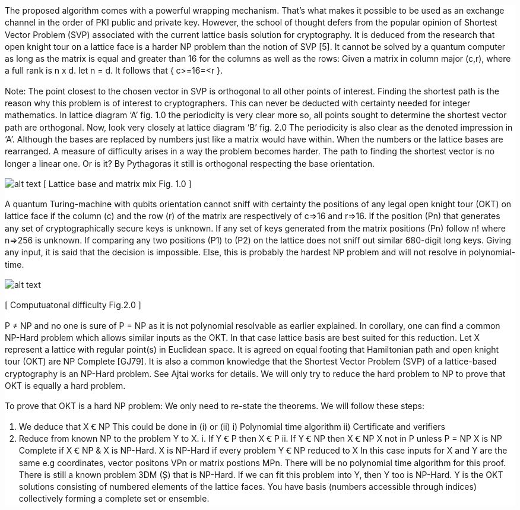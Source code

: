 The proposed algorithm comes with a powerful wrapping mechanism. That’s what makes it possible to be used as an exchange channel in the order of PKI public and private key. However, the school of thought defers from the popular opinion of Shortest Vector Problem (SVP) associated with the current lattice basis solution for cryptography. It is deduced from the research that open knight tour on a lattice face is a harder NP problem than the notion of SVP [5]. It cannot be solved by a quantum computer as long as the matrix is equal and greater than 16 for the columns as well as the rows: Given a matrix in column major (c,r), where a full rank is n x d. let n = d. It follows that { c>=16=<r }.

Note: The point closest to the chosen vector in SVP is orthogonal to all other points of interest. Finding the shortest path is the reason why this problem is of interest to cryptographers. This can never be deducted with certainty needed for integer mathematics. In lattice diagram ‘A’ fig. 1.0 the periodicity is very clear more so, all points sought to determine the shortest vector path are orthogonal.  Now, look very closely at lattice diagram ‘B’ fig. 2.0 The periodicity is also clear as the denoted impression in ‘A’. Although the bases are replaced by numbers just like a matrix would have within. When the numbers or the lattice bases are rearranged. A measure of difficulty arises in a way the problem becomes harder. The path to finding the shortest vector is no longer a linear one. Or is it? By Pythagoras it still is orthogonal respecting the base orientation.


![alt text](https://github.com/jumezurike/backend-master-lokdonSKI/blob/master/lattice_basis_demo.png)
[
								 Lattice base and matrix mix Fig. 1.0
					                                                                  ]
													  
A quantum Turing-machine with qubits orientation cannot sniff with certainty the positions of any legal open knight tour (OKT) on lattice face if the column (c) and the row (r) of the matrix are respectively of c=>16 and r=>16. If the position (Pn) that generates any set of cryptographically secure keys is unknown. If any set of keys generated from the matrix positions (Pn) follow n! where n=>256 is unknown. If comparing any two positions (P1) to (P2) on the lattice does not sniff out similar 680-digit long keys. Giving any input, it is said that the decision is impossible. Else, this is probably the hardest NP problem and will not resolve in polynomial-time. 


![alt text](https://github.com/jumezurike/backend-master-lokdonSKI/blob/master/COMPUTING_diff.png)

[
Computuatonal difficulty Fig.2.0
												        ]
													  
P ≠ NP and no one is sure of P = NP as it is not polynomial resolvable as earlier explained. In corollary, one can find a common NP-Hard problem which allows similar inputs as the OKT. In that case lattice basis are best suited for this reduction. Let X represent a lattice with regular point(s) in Euclidean space. 
It is agreed on equal footing that Hamiltonian path and open knight tour (OKT) are NP Complete [GJ79].
It is also a common knowledge that the Shortest Vector Problem (SVP) of a lattice-based cryptography is an NP-Hard problem. See Ajtai works for details. We will only try to reduce the hard problem to NP to prove that OKT is equally a hard problem. 

To prove that OKT is a hard NP problem: We only need to re-state the theorems. We will follow these steps:
1)	We deduce that X Ꞓ NP
This could be done in (i) or (ii)
i)	Polynomial time algorithm
ii)	Certificate and verifiers
2)	Reduce from known NP to the problem Y to X.
i.	If Y Ꞓ P then X Ꞓ P
ii.	If Y Ꞓ NP then X Ꞓ NP
X not in P unless P = NP
X is NP Complete if X Ꞓ NP & X is NP-Hard.
X is NP-Hard if every problem Y Ꞓ NP reduced to X
In this case inputs for X and Y are the same e.g coordinates, vector positons VPn or matrix postions MPn. There will be no polynomial time algorithm for this proof. There is still a known problem 3DM (Ș) that is NP-Hard. If we can fit this problem into Y, then Y too is NP-Hard.
Y is the OKT solutions consisting of numbered elements of the lattice faces. You have basis (numbers accessible through indices) collectively forming a complete set or ensemble.

